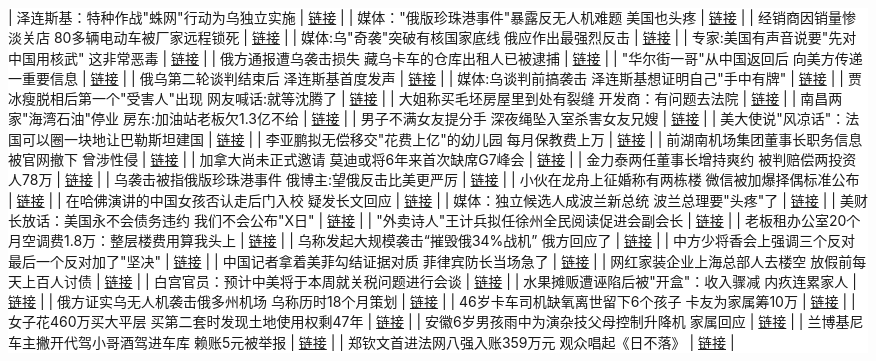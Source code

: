 | 泽连斯基：特种作战"蛛网"行动为乌独立实施 | [链接](https://www.163.com/dy/article/K144J93V0512B07B.html) |
| 媒体："俄版珍珠港事件"暴露反无人机难题 美国也头疼 | [链接](https://www.163.com/dy/article/K136K2F20552G199.html) |
| 经销商因销量惨淡关店 80多辆电动车被厂家远程锁死 | [链接](https://www.163.com/dy/article/K121S91O05567I2C.html) |
| 媒体:乌"奇袭"突破有核国家底线 俄应作出最强烈反击 | [链接](https://www.163.com/dy/article/K12T01OD0514BE2Q.html) |
| 专家:美国有声音说要"先对中国用核武" 这非常恶毒 | [链接](https://www.163.com/news/article/K12EBED100019B3E.html) |
| 俄方通报遭乌袭击损失 藏乌卡车的仓库出租人已被逮捕 | [链接](https://www.163.com/dy/article/K12DN0PI0512B07B.html) |
| "华尔街一哥"从中国返回后 向美方传递一重要信息 | [链接](https://www.163.com/dy/article/K10NRTJA05504DOQ.html) |
| 俄乌第二轮谈判结束后 泽连斯基首度发声 | [链接](https://www.163.com/dy/article/K134S76M0512B07B.html) |
| 媒体:乌谈判前搞袭击 泽连斯基想证明自己"手中有牌" | [链接](https://www.163.com/dy/article/K12KBKH3051492T3.html) |
| 贾冰瘦脱相后第一个"受害人"出现 网友喊话:就等沈腾了 | [链接](https://www.163.com/dy/article/K12F2D030550A0OW.html) |
| 大姐称买毛坯房屋里到处有裂缝 开发商：有问题去法院 | [链接](https://www.163.com/dy/article/K12N7CC60534P59R.html) |
| 南昌两家"海湾石油"停业 房东:加油站老板欠1.3亿不给 | [链接](https://www.163.com/dy/article/K12J0VS9053469LG.html) |
| 男子不满女友提分手 深夜绳坠入室杀害女友兄嫂 | [链接](https://www.163.com/dy/article/K130F5Q005345ARG.html) |
| 美大使说"风凉话"：法国可以圈一块地让巴勒斯坦建国 | [链接](https://www.163.com/dy/article/K12DJF1K05346RC6.html) |
| 李亚鹏拟无偿移交"花费上亿"的幼儿园 每月保教费上万 | [链接](https://www.163.com/dy/article/K12VRS72051492T3.html) |
| 前湖南机场集团董事长职务信息被官网撤下 曾涉性侵 | [链接](https://www.163.com/dy/article/K12TRCLF0530JPVV.html) |
| 加拿大尚未正式邀请 莫迪或将6年来首次缺席G7峰会 | [链接](https://www.163.com/dy/article/K12TI0EV0514R9OJ.html) |
| 金力泰两任董事长增持爽约 被判赔偿两投资人78万 | [链接](https://www.163.com/dy/article/K12R4J8N051492T3.html) |
| 乌袭击被指俄版珍珠港事件 俄博主:望俄反击比美更严厉 | [链接](https://www.163.com/dy/article/K12O8PKN05345ARG.html) |
| 小伙在龙舟上征婚称有两栋楼 微信被加爆择偶标准公布 | [链接](https://www.163.com/news/article/K1228S0400019K82.html) |
| 在哈佛演讲的中国女孩否认走后门入校 疑发长文回应 | [链接](https://www.163.com/dy/article/K12JO57D0530S6GI.html) |
| 媒体：独立候选人成波兰新总统 波兰总理要"头疼"了 | [链接](https://www.163.com/news/article/K12J40I700019B3E.html) |
| 美财长放话：美国永不会债务违约 我们不会公布"X日" | [链接](https://www.163.com/news/article/K12CP1L300019B3E.html) |
| "外卖诗人"王计兵拟任徐州全民阅读促进会副会长 | [链接](https://www.163.com/dy/article/K12BAH2B0514D3UH.html) |
| 老板租办公室20个月空调费1.8万：整层楼费用算我头上 | [链接](https://www.163.com/dy/article/K122GER70534P59R.html) |
| 乌称发起大规模袭击“摧毁俄34%战机” 俄方回应了 | [链接](https://www.163.com/dy/article/K11KTB200530NLC9.html) |
| 中方少将香会上强调三个反对 最后一个反对加了"坚决" | [链接](https://www.163.com/dy/article/K11NKTK20550A0OW.html) |
| 中国记者拿着美菲勾结证据对质 菲律宾防长当场急了 | [链接](https://www.163.com/news/article/K11UEKB2000189PS.html) |
| 网红家装企业上海总部人去楼空 放假前每天上百人讨债 | [链接](https://www.163.com/dy/article/K11FQK800512B07B.html) |
| 白宫官员：预计中美将于本周就关税问题进行会谈 | [链接](https://www.163.com/news/article/K12AC76R0001899O.html) |
| 水果摊贩遭诬陷后被"开盒"：收入骤减 内疚连累家人 | [链接](https://www.163.com/dy/article/K121SF8V055040N3.html) |
| 俄方证实乌无人机袭击俄多州机场 乌称历时18个月策划 | [链接](https://www.163.com/dy/article/K12AS7KB0512D3VJ.html) |
| 46岁卡车司机缺氧离世留下6个孩子 卡友为家属筹10万 | [链接](https://www.163.com/news/article/K12B1AJR00019SNS.html) |
| 女子花460万买大平层 买第二套时发现土地使用权剩47年 | [链接](https://www.163.com/dy/article/K12379GM0514R9OJ.html) |
| 安徽6岁男孩雨中为演杂技父母控制升降机 家属回应 | [链接](https://www.163.com/dy/article/K124CRT80534P59R.html) |
| 兰博基尼车主撇开代驾小哥酒驾进车库 赖账5元被举报 | [链接](https://www.163.com/dy/article/K123NK71053469LG.html) |
| 郑钦文首进法网八强入账359万元 观众唱起《日不落》 | [链接](https://www.163.com/dy/article/K11OTIQV051492LM.html) |